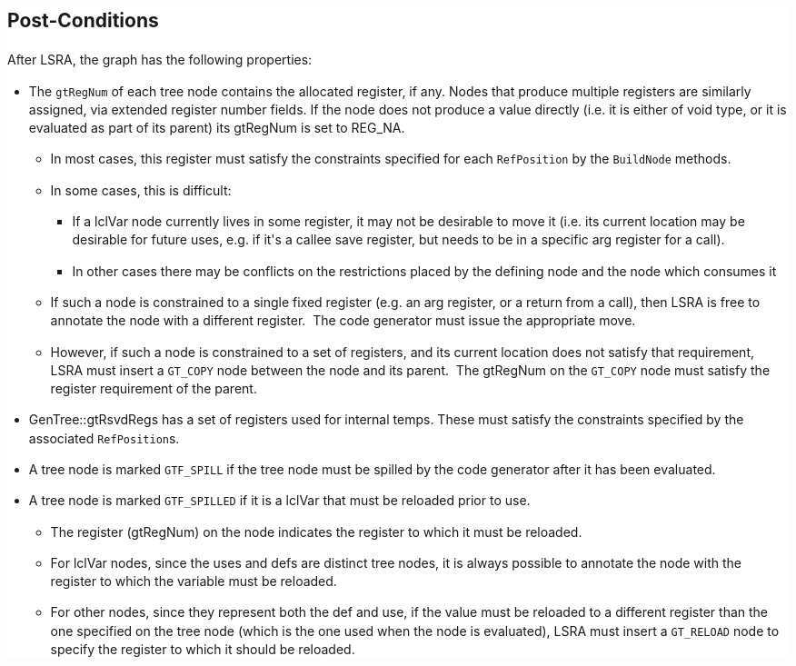Post-Conditions
---------------

After LSRA, the graph has the following properties:

-   The `gtRegNum` of each tree node contains the allocated register,
    if any. Nodes that produce multiple registers are similarly
    assigned, via extended register number fields. If the node does not
    produce a value directly (i.e. it is either of void type, or it is
    evaluated as part of its parent) its gtRegNum is set to REG_NA.

    -   In most cases, this register must satisfy the constraints
        specified for each `RefPosition` by the `BuildNode` methods.

    -   In some cases, this is difficult:

        -   If a lclVar node currently lives in some register, it may
            not be desirable to move it (i.e. its current location may
            be desirable for future uses, e.g. if it's a callee save
            register, but needs to be in a specific arg register for a
            call).

        -   In other cases there may be conflicts on the restrictions
            placed by the defining node and the node which consumes it

    -   If such a node is constrained to a single fixed register (e.g.
        an arg register, or a return from a call), then LSRA is free to
        annotate the node with a different register.  The code generator
        must issue the appropriate move.

    -   However, if such a node is constrained to a set of registers,
        and its current location does not satisfy that requirement, LSRA
        must insert a `GT_COPY` node between the node and its parent. 
        The gtRegNum on the `GT_COPY` node must satisfy the register
        requirement of the parent.

-   GenTree::gtRsvdRegs has a set of registers used for internal temps.
    These must satisfy the constraints specified by the associated `RefPosition`s.

-   A tree node is marked `GTF_SPILL` if the tree node must be spilled by
    the code generator after it has been evaluated.

-   A tree node is marked `GTF_SPILLED` if it is a lclVar that must be
    reloaded prior to use.

    -   The register (gtRegNum) on the node indicates the register to
        which it must be reloaded.

    -   For lclVar nodes, since the uses and defs are distinct tree
        nodes, it is always possible to annotate the node with the
        register to which the variable must be reloaded.

    -   For other nodes, since they represent both the def and use, if
        the value must be reloaded to a different register than the one specified
        on the tree node (which is the one used when the node is evaluated), LSRA must
        insert a `GT_RELOAD` node to specify the register to which it
        should be reloaded.
